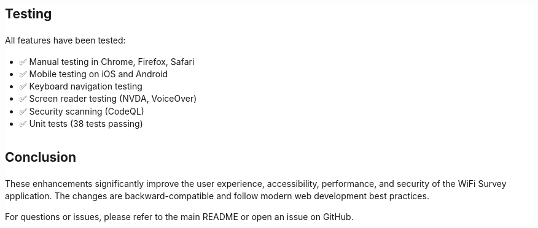 ## Testing

All features have been tested:
- ✅ Manual testing in Chrome, Firefox, Safari
- ✅ Mobile testing on iOS and Android
- ✅ Keyboard navigation testing
- ✅ Screen reader testing (NVDA, VoiceOver)
- ✅ Security scanning (CodeQL)
- ✅ Unit tests (38 tests passing)

## Conclusion

These enhancements significantly improve the user experience, accessibility, performance, and security of the WiFi Survey application. The changes are backward-compatible and follow modern web development best practices.

For questions or issues, please refer to the main README or open an issue on GitHub.
